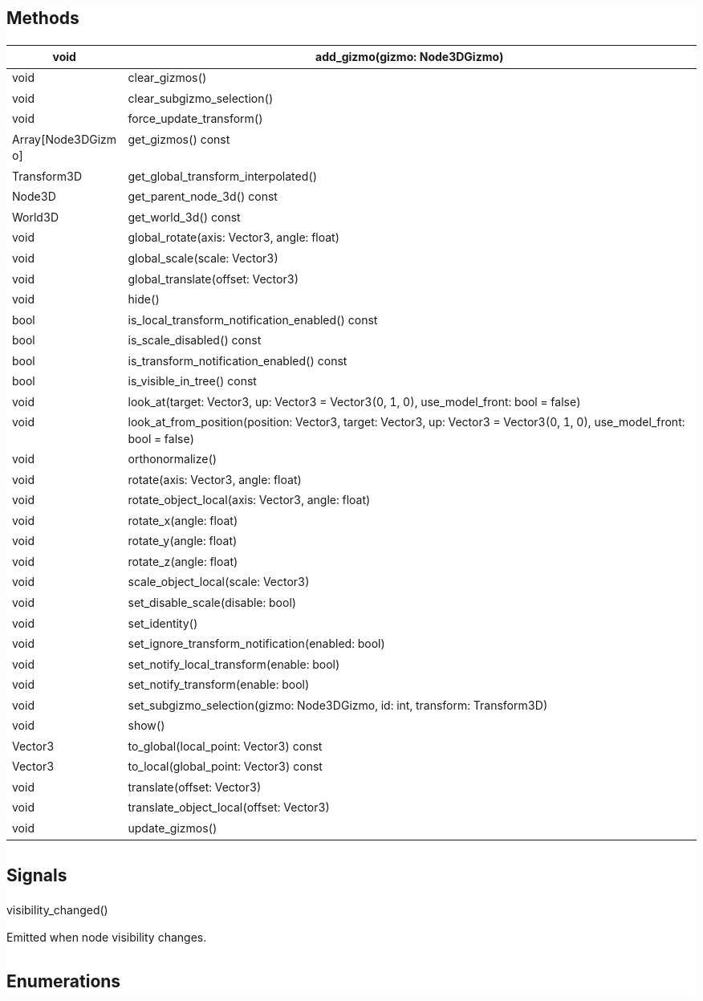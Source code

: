 ## Methods

void | add_gizmo(gizmo: Node3DGizmo)  
---|---  
void | clear_gizmos()  
void | clear_subgizmo_selection()  
void | force_update_transform()  
Array[Node3DGizmo] | get_gizmos() const  
Transform3D | get_global_transform_interpolated()  
Node3D | get_parent_node_3d() const  
World3D | get_world_3d() const  
void | global_rotate(axis: Vector3, angle: float)  
void | global_scale(scale: Vector3)  
void | global_translate(offset: Vector3)  
void | hide()  
bool | is_local_transform_notification_enabled() const  
bool | is_scale_disabled() const  
bool | is_transform_notification_enabled() const  
bool | is_visible_in_tree() const  
void | look_at(target: Vector3, up: Vector3 = Vector3(0, 1, 0), use_model_front: bool = false)  
void | look_at_from_position(position: Vector3, target: Vector3, up: Vector3 = Vector3(0, 1, 0), use_model_front: bool = false)  
void | orthonormalize()  
void | rotate(axis: Vector3, angle: float)  
void | rotate_object_local(axis: Vector3, angle: float)  
void | rotate_x(angle: float)  
void | rotate_y(angle: float)  
void | rotate_z(angle: float)  
void | scale_object_local(scale: Vector3)  
void | set_disable_scale(disable: bool)  
void | set_identity()  
void | set_ignore_transform_notification(enabled: bool)  
void | set_notify_local_transform(enable: bool)  
void | set_notify_transform(enable: bool)  
void | set_subgizmo_selection(gizmo: Node3DGizmo, id: int, transform: Transform3D)  
void | show()  
Vector3 | to_global(local_point: Vector3) const  
Vector3 | to_local(global_point: Vector3) const  
void | translate(offset: Vector3)  
void | translate_object_local(offset: Vector3)  
void | update_gizmos()  
  
## Signals

visibility_changed()

Emitted when node visibility changes.

## Enumerations
